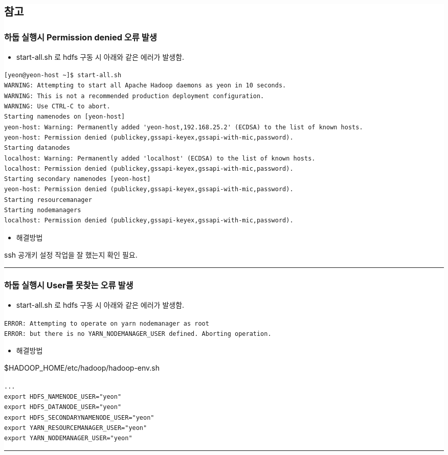 ## 참고

### 하둡 실행시 Permission denied 오류 발생
- start-all.sh 로 hdfs 구동 시 아래와 같은 에러가 발생함.


```console
[yeon@yeon-host ~]$ start-all.sh
WARNING: Attempting to start all Apache Hadoop daemons as yeon in 10 seconds.
WARNING: This is not a recommended production deployment configuration.
WARNING: Use CTRL-C to abort.
Starting namenodes on [yeon-host]
yeon-host: Warning: Permanently added 'yeon-host,192.168.25.2' (ECDSA) to the list of known hosts.
yeon-host: Permission denied (publickey,gssapi-keyex,gssapi-with-mic,password).
Starting datanodes
localhost: Warning: Permanently added 'localhost' (ECDSA) to the list of known hosts.
localhost: Permission denied (publickey,gssapi-keyex,gssapi-with-mic,password).
Starting secondary namenodes [yeon-host]
yeon-host: Permission denied (publickey,gssapi-keyex,gssapi-with-mic,password).
Starting resourcemanager
Starting nodemanagers
localhost: Permission denied (publickey,gssapi-keyex,gssapi-with-mic,password).
```
- 해결방법

ssh 공개키 설정 작업을 잘 했는지 확인 필요.

---
### 하둡 실행시 User를 못찾는 오류 발생
- start-all.sh 로 hdfs 구동 시 아래와 같은 에러가 발생함.


```console
ERROR: Attempting to operate on yarn nodemanager as root
ERROR: but there is no YARN_NODEMANAGER_USER defined. Aborting operation.
```
- 해결방법

$HADOOP_HOME/etc/hadoop/hadoop-env.sh
```shell
...
export HDFS_NAMENODE_USER="yeon"
export HDFS_DATANODE_USER="yeon"
export HDFS_SECONDARYNAMENODE_USER="yeon"
export YARN_RESOURCEMANAGER_USER="yeon"
export YARN_NODEMANAGER_USER="yeon"
```
---
